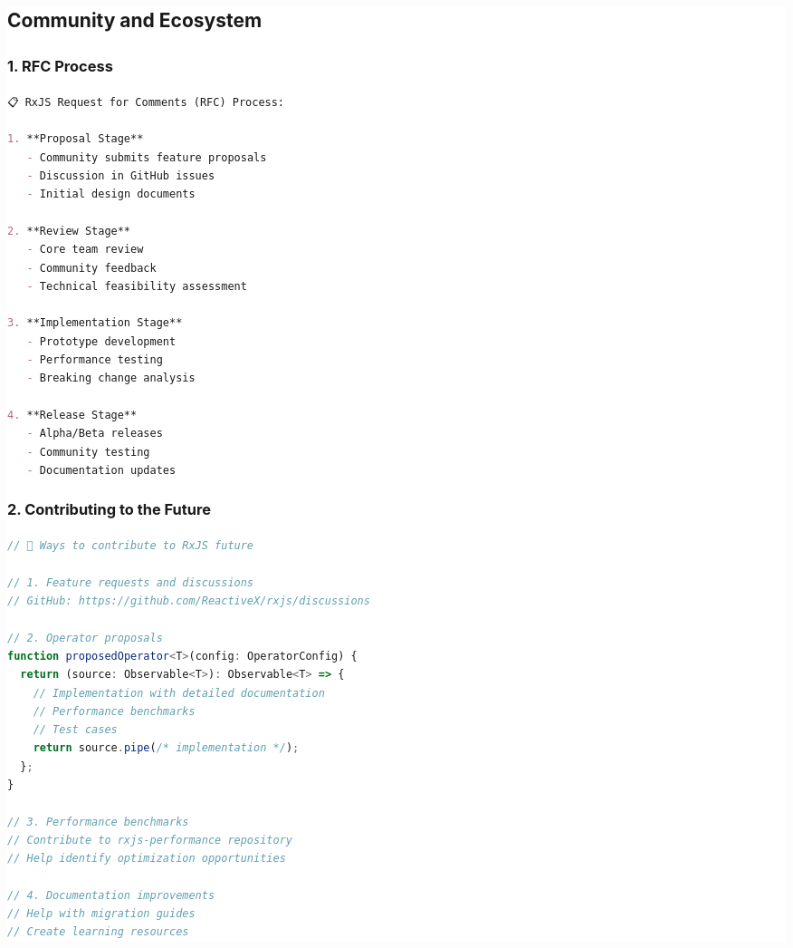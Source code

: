 ## Community and Ecosystem

### 1. RFC Process

```markdown
📋 RxJS Request for Comments (RFC) Process:

1. **Proposal Stage**
   - Community submits feature proposals
   - Discussion in GitHub issues
   - Initial design documents

2. **Review Stage**
   - Core team review
   - Community feedback
   - Technical feasibility assessment

3. **Implementation Stage**
   - Prototype development
   - Performance testing
   - Breaking change analysis

4. **Release Stage**
   - Alpha/Beta releases
   - Community testing
   - Documentation updates
```

### 2. Contributing to the Future

```typescript
// 🤝 Ways to contribute to RxJS future

// 1. Feature requests and discussions
// GitHub: https://github.com/ReactiveX/rxjs/discussions

// 2. Operator proposals
function proposedOperator<T>(config: OperatorConfig) {
  return (source: Observable<T>): Observable<T> => {
    // Implementation with detailed documentation
    // Performance benchmarks
    // Test cases
    return source.pipe(/* implementation */);
  };
}

// 3. Performance benchmarks
// Contribute to rxjs-performance repository
// Help identify optimization opportunities

// 4. Documentation improvements
// Help with migration guides
// Create learning resources
```
